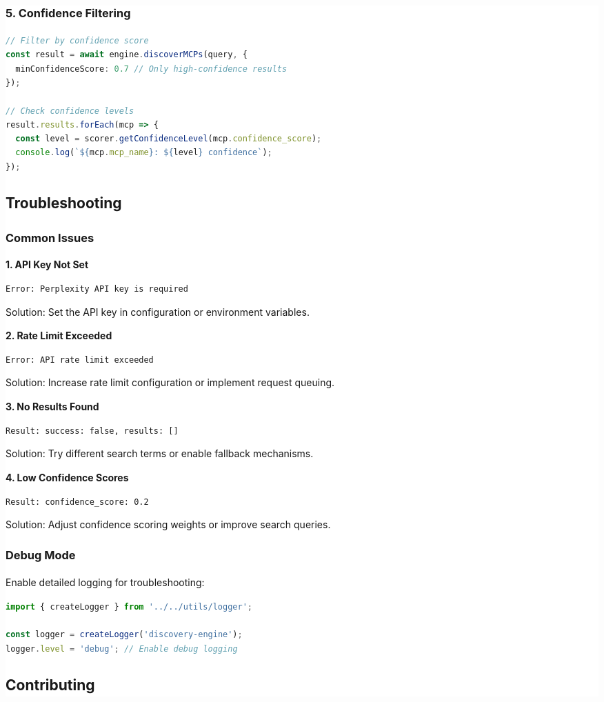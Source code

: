 ### 5. Confidence Filtering

```typescript
// Filter by confidence score
const result = await engine.discoverMCPs(query, {
  minConfidenceScore: 0.7 // Only high-confidence results
});

// Check confidence levels
result.results.forEach(mcp => {
  const level = scorer.getConfidenceLevel(mcp.confidence_score);
  console.log(`${mcp.mcp_name}: ${level} confidence`);
});
```

## Troubleshooting

### Common Issues

**1. API Key Not Set**
```
Error: Perplexity API key is required
```
Solution: Set the API key in configuration or environment variables.

**2. Rate Limit Exceeded**
```
Error: API rate limit exceeded
```
Solution: Increase rate limit configuration or implement request queuing.

**3. No Results Found**
```
Result: success: false, results: []
```
Solution: Try different search terms or enable fallback mechanisms.

**4. Low Confidence Scores**
```
Result: confidence_score: 0.2
```
Solution: Adjust confidence scoring weights or improve search queries.

### Debug Mode

Enable detailed logging for troubleshooting:

```typescript
import { createLogger } from '../../utils/logger';

const logger = createLogger('discovery-engine');
logger.level = 'debug'; // Enable debug logging
```

## Contributing
